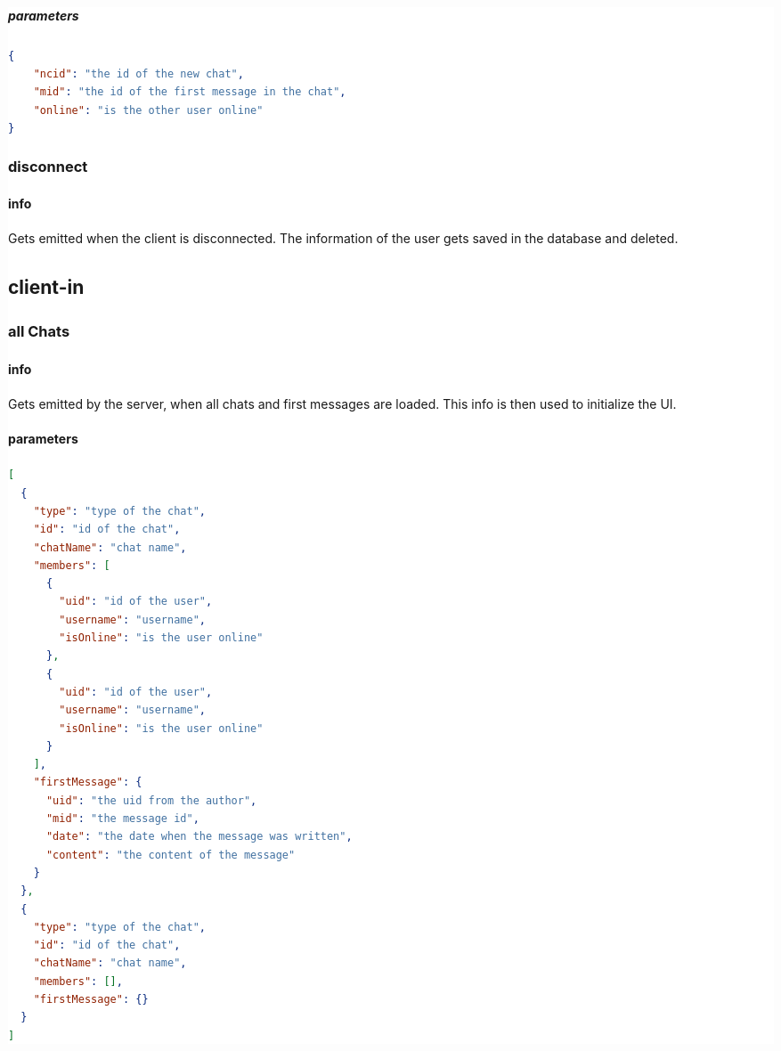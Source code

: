 ##### parameters
````json
{
    "ncid": "the id of the new chat",
    "mid": "the id of the first message in the chat",
    "online": "is the other user online"
}
````


### disconnect

#### info
Gets emitted when the client is disconnected. The information of the user gets saved in the database and deleted.


## client-in

### all Chats

#### info
Gets emitted by the server, when all chats and first messages are loaded. This info is then used to initialize the UI.

#### parameters
````json
[
  {
    "type": "type of the chat",
    "id": "id of the chat",
    "chatName": "chat name",
    "members": [
      {
        "uid": "id of the user",
        "username": "username",
        "isOnline": "is the user online"
      },
      {
        "uid": "id of the user",
        "username": "username",
        "isOnline": "is the user online"
      }
    ],
    "firstMessage": {
      "uid": "the uid from the author",
      "mid": "the message id",
      "date": "the date when the message was written",
      "content": "the content of the message"
    }      
  },
  {
    "type": "type of the chat",
    "id": "id of the chat",
    "chatName": "chat name",
    "members": [],
    "firstMessage": {}
  } 
]
````

